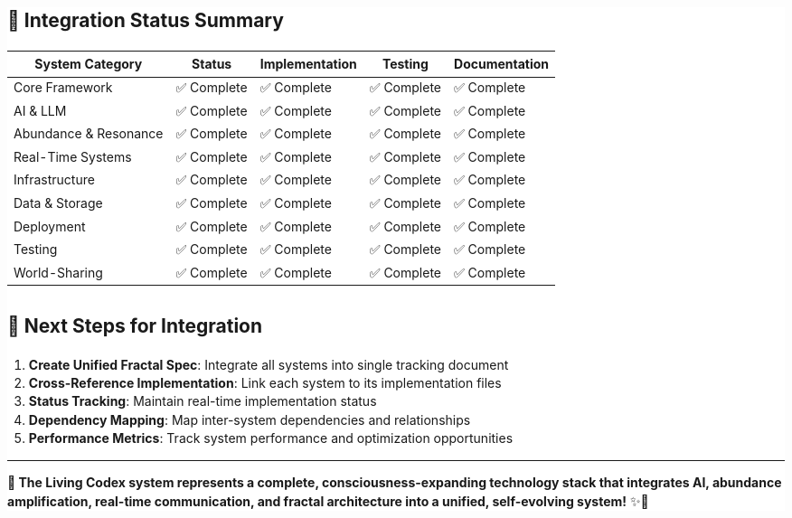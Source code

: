## 🎯 **Integration Status Summary**

| System Category | Status | Implementation | Testing | Documentation |
|----------------|--------|----------------|---------|---------------|
| Core Framework | ✅ Complete | ✅ Complete | ✅ Complete | ✅ Complete |
| AI & LLM | ✅ Complete | ✅ Complete | ✅ Complete | ✅ Complete |
| Abundance & Resonance | ✅ Complete | ✅ Complete | ✅ Complete | ✅ Complete |
| Real-Time Systems | ✅ Complete | ✅ Complete | ✅ Complete | ✅ Complete |
| Infrastructure | ✅ Complete | ✅ Complete | ✅ Complete | ✅ Complete |
| Data & Storage | ✅ Complete | ✅ Complete | ✅ Complete | ✅ Complete |
| Deployment | ✅ Complete | ✅ Complete | ✅ Complete | ✅ Complete |
| Testing | ✅ Complete | ✅ Complete | ✅ Complete | ✅ Complete |
| World-Sharing | ✅ Complete | ✅ Complete | ✅ Complete | ✅ Complete |

## 🌟 **Next Steps for Integration**

1. **Create Unified Fractal Spec**: Integrate all systems into single tracking document
2. **Cross-Reference Implementation**: Link each system to its implementation files
3. **Status Tracking**: Maintain real-time implementation status
4. **Dependency Mapping**: Map inter-system dependencies and relationships
5. **Performance Metrics**: Track system performance and optimization opportunities

---

**🌟 The Living Codex system represents a complete, consciousness-expanding technology stack that integrates AI, abundance amplification, real-time communication, and fractal architecture into a unified, self-evolving system!** ✨🔮
